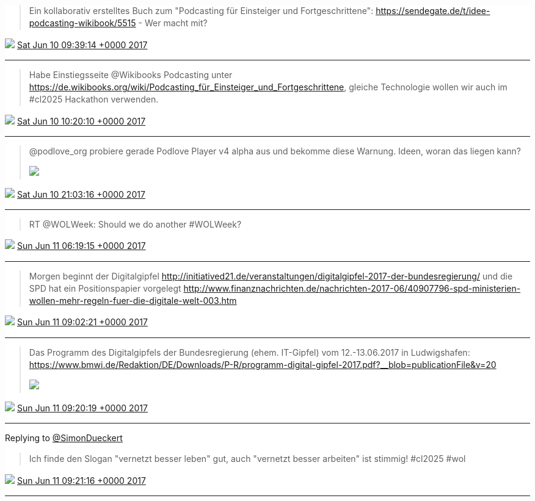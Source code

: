 > Ein kollaborativ erstelltes Buch zum "Podcasting für Einsteiger und Fortgeschrittene": https://sendegate.de/t/idee-podcasting-wikibook/5515 - Wer macht mit?

<img src="media/tweet.ico" width="12" /> [Sat Jun 10 09:39:14 +0000 2017](https://twitter.com/SimonDueckert/status/873474630681595904)

----

> Habe Einstiegsseite @Wikibooks Podcasting unter https://de.wikibooks.org/wiki/Podcasting_für_Einsteiger_und_Fortgeschrittene, gleiche Technologie wollen wir auch im #cl2025 Hackathon verwenden.

<img src="media/tweet.ico" width="12" /> [Sat Jun 10 10:20:10 +0000 2017](https://twitter.com/SimonDueckert/status/873484928209616896)

----

> @podlove_org probiere gerade Podlove Player v4 alpha aus und bekomme diese Warnung. Ideen, woran das liegen kann? 
> 
> ![](https://t.co/JUcSncwvj0)

<img src="media/tweet.ico" width="12" /> [Sat Jun 10 21:03:16 +0000 2017](https://twitter.com/SimonDueckert/status/873646770189983746)

----

> RT @WOLWeek: Should we do another #WOLWeek?

<img src="media/tweet.ico" width="12" /> [Sun Jun 11 06:19:15 +0000 2017](https://twitter.com/SimonDueckert/status/873786687159242752)

----

> Morgen beginnt der Digitalgipfel http://initiatived21.de/veranstaltungen/digitalgipfel-2017-der-bundesregierung/ und die SPD hat ein Positionspapier vorgelegt http://www.finanznachrichten.de/nachrichten-2017-06/40907796-spd-ministerien-wollen-mehr-regeln-fuer-die-digitale-welt-003.htm

<img src="media/tweet.ico" width="12" /> [Sun Jun 11 09:02:21 +0000 2017](https://twitter.com/SimonDueckert/status/873827732664274944)

----

> Das Programm des Digitalgipfels der Bundesregierung (ehem. IT-Gipfel) vom 12.-13.06.2017 in Ludwigshafen: https://www.bmwi.de/Redaktion/DE/Downloads/P-R/programm-digital-gipfel-2017.pdf?__blob=publicationFile&v=20 
> 
> ![](https://t.co/QKirYaIP9e)

<img src="media/tweet.ico" width="12" /> [Sun Jun 11 09:20:19 +0000 2017](https://twitter.com/SimonDueckert/status/873832256678371328)

----

Replying to [@SimonDueckert](https://twitter.com/SimonDueckert/status/873832256678371328)

> Ich finde den Slogan "vernetzt besser leben" gut, auch "vernetzt besser arbeiten" ist stimmig! #cl2025 #wol

<img src="media/tweet.ico" width="12" /> [Sun Jun 11 09:21:16 +0000 2017](https://twitter.com/SimonDueckert/status/873832493954281472)

----
